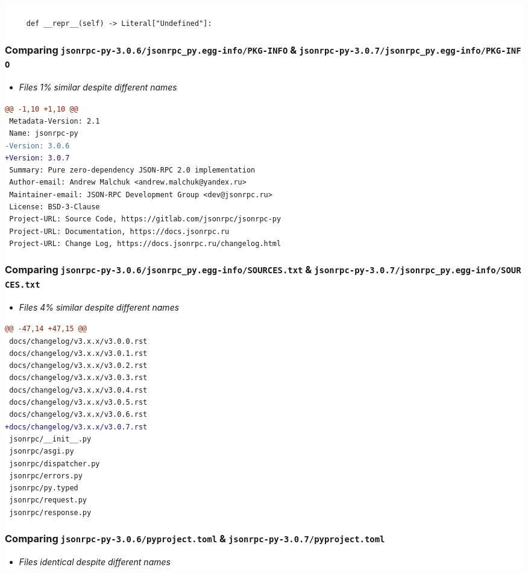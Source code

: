 ```diff
 
     def __repr__(self) -> Literal["Undefined"]:
```

### Comparing `jsonrpc-py-3.0.6/jsonrpc_py.egg-info/PKG-INFO` & `jsonrpc-py-3.0.7/jsonrpc_py.egg-info/PKG-INFO`

 * *Files 1% similar despite different names*

```diff
@@ -1,10 +1,10 @@
 Metadata-Version: 2.1
 Name: jsonrpc-py
-Version: 3.0.6
+Version: 3.0.7
 Summary: Pure zero-dependency JSON-RPC 2.0 implementation
 Author-email: Andrew Malchuk <andrew.malchuk@yandex.ru>
 Maintainer-email: JSON-RPC Development Group <dev@jsonrpc.ru>
 License: BSD-3-Clause
 Project-URL: Source Code, https://gitlab.com/jsonrpc/jsonrpc-py
 Project-URL: Documentation, https://docs.jsonrpc.ru
 Project-URL: Change Log, https://docs.jsonrpc.ru/changelog.html
```

### Comparing `jsonrpc-py-3.0.6/jsonrpc_py.egg-info/SOURCES.txt` & `jsonrpc-py-3.0.7/jsonrpc_py.egg-info/SOURCES.txt`

 * *Files 4% similar despite different names*

```diff
@@ -47,14 +47,15 @@
 docs/changelog/v3.x.x/v3.0.0.rst
 docs/changelog/v3.x.x/v3.0.1.rst
 docs/changelog/v3.x.x/v3.0.2.rst
 docs/changelog/v3.x.x/v3.0.3.rst
 docs/changelog/v3.x.x/v3.0.4.rst
 docs/changelog/v3.x.x/v3.0.5.rst
 docs/changelog/v3.x.x/v3.0.6.rst
+docs/changelog/v3.x.x/v3.0.7.rst
 jsonrpc/__init__.py
 jsonrpc/asgi.py
 jsonrpc/dispatcher.py
 jsonrpc/errors.py
 jsonrpc/py.typed
 jsonrpc/request.py
 jsonrpc/response.py
```

### Comparing `jsonrpc-py-3.0.6/pyproject.toml` & `jsonrpc-py-3.0.7/pyproject.toml`

 * *Files identical despite different names*
